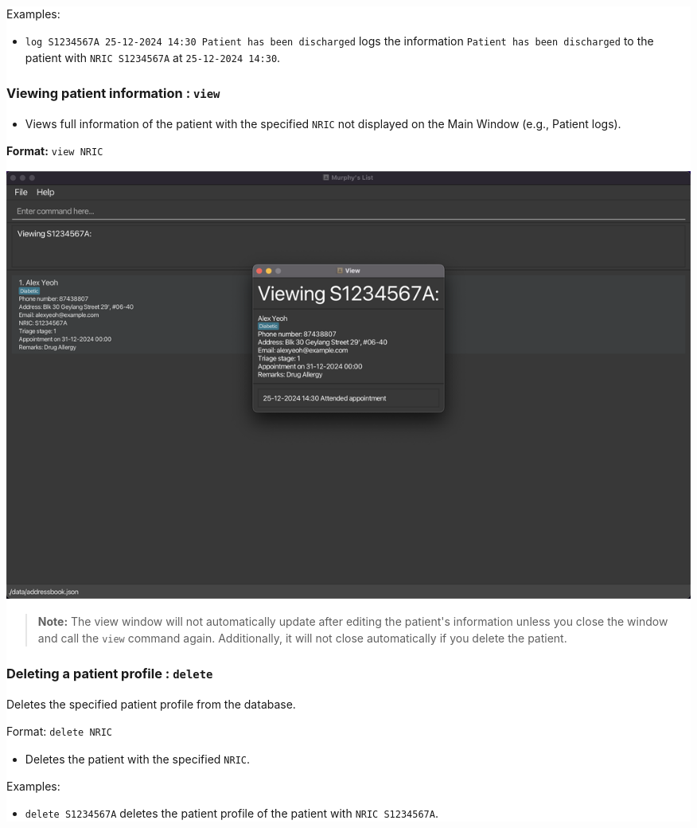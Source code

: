 Examples:
* `log S1234567A 25-12-2024 14:30 Patient has been discharged` logs the information `Patient has been discharged` to the patient with `NRIC S1234567A` at `25-12-2024 14:30`.

### Viewing patient information : `view`

* Views full information of the patient with the specified `NRIC` not displayed on the Main Window (e.g., Patient logs).

**Format:** `view NRIC`

![view page](images/ViewWindow.png)

> **Note:** The view window will not automatically update after editing the patient's information unless you close the window and call the `view` command again. Additionally, it will not close automatically if you delete the patient.

### Deleting a patient profile : `delete`

Deletes the specified patient profile from the database.

Format: `delete NRIC`

* Deletes the patient with the specified `NRIC`.

Examples:
* `delete S1234567A` deletes the patient profile of the patient with `NRIC S1234567A`.
